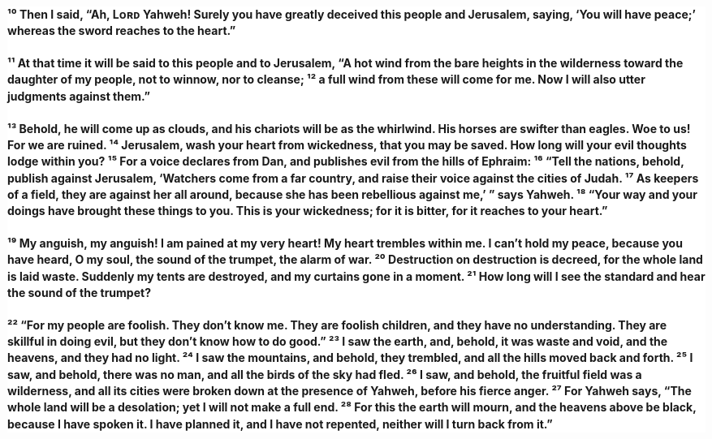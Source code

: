 
#### ¹⁰ Then I said, “Ah, Lᴏʀᴅ Yahweh! Surely you have greatly deceived this people and Jerusalem, saying, ‘You will have peace;’ whereas the sword reaches to the heart.” 


#### ¹¹ At that time it will be said to this people and to Jerusalem, “A hot wind from the bare heights in the wilderness toward the daughter of my people, not to winnow, nor to cleanse; ¹² a full wind from these will come for me. Now I will also utter judgments against them.” 


#### ¹³ Behold, he will come up as clouds, and his chariots will be as the whirlwind. His horses are swifter than eagles. Woe to us! For we are ruined. ¹⁴ Jerusalem, wash your heart from wickedness, that you may be saved. How long will your evil thoughts lodge within you? ¹⁵ For a voice declares from Dan, and publishes evil from the hills of Ephraim: ¹⁶ “Tell the nations, behold, publish against Jerusalem, ‘Watchers come from a far country, and raise their voice against the cities of Judah. ¹⁷ As keepers of a field, they are against her all around, because she has been rebellious against me,’ ” says Yahweh. ¹⁸ “Your way and your doings have brought these things to you. This is your wickedness; for it is bitter, for it reaches to your heart.” 


#### ¹⁹ My anguish, my anguish! I am pained at my very heart! My heart trembles within me. I can’t hold my peace, because you have heard, O my soul, the sound of the trumpet, the alarm of war. ²⁰ Destruction on destruction is decreed, for the whole land is laid waste. Suddenly my tents are destroyed, and my curtains gone in a moment. ²¹ How long will I see the standard and hear the sound of the trumpet? 


#### ²² “For my people are foolish. They don’t know me. They are foolish children, and they have no understanding. They are skillful in doing evil, but they don’t know how to do good.” ²³ I saw the earth, and, behold, it was waste and void, and the heavens, and they had no light. ²⁴ I saw the mountains, and behold, they trembled, and all the hills moved back and forth. ²⁵ I saw, and behold, there was no man, and all the birds of the sky had fled. ²⁶ I saw, and behold, the fruitful field was a wilderness, and all its cities were broken down at the presence of Yahweh, before his fierce anger. ²⁷ For Yahweh says, “The whole land will be a desolation; yet I will not make a full end. ²⁸ For this the earth will mourn, and the heavens above be black, because I have spoken it. I have planned it, and I have not repented, neither will I turn back from it.” 


